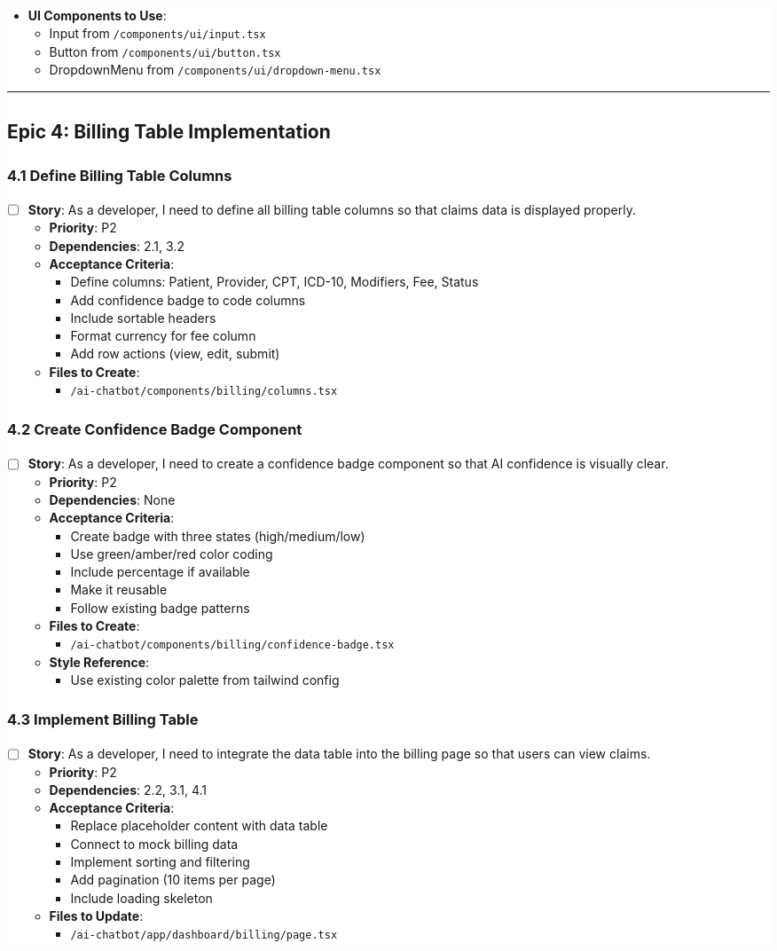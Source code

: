   - **UI Components to Use**:
    - Input from `/components/ui/input.tsx`
    - Button from `/components/ui/button.tsx`
    - DropdownMenu from `/components/ui/dropdown-menu.tsx`

---

## Epic 4: Billing Table Implementation

### 4.1 Define Billing Table Columns
- [ ] **Story**: As a developer, I need to define all billing table columns so that claims data is displayed properly.
  - **Priority**: P2
  - **Dependencies**: 2.1, 3.2
  - **Acceptance Criteria**:
    - Define columns: Patient, Provider, CPT, ICD-10, Modifiers, Fee, Status
    - Add confidence badge to code columns
    - Include sortable headers
    - Format currency for fee column
    - Add row actions (view, edit, submit)
  - **Files to Create**:
    - `/ai-chatbot/components/billing/columns.tsx`

### 4.2 Create Confidence Badge Component
- [ ] **Story**: As a developer, I need to create a confidence badge component so that AI confidence is visually clear.
  - **Priority**: P2
  - **Dependencies**: None
  - **Acceptance Criteria**:
    - Create badge with three states (high/medium/low)
    - Use green/amber/red color coding
    - Include percentage if available
    - Make it reusable
    - Follow existing badge patterns
  - **Files to Create**:
    - `/ai-chatbot/components/billing/confidence-badge.tsx`
  - **Style Reference**:
    - Use existing color palette from tailwind config

### 4.3 Implement Billing Table
- [ ] **Story**: As a developer, I need to integrate the data table into the billing page so that users can view claims.
  - **Priority**: P2
  - **Dependencies**: 2.2, 3.1, 4.1
  - **Acceptance Criteria**:
    - Replace placeholder content with data table
    - Connect to mock billing data
    - Implement sorting and filtering
    - Add pagination (10 items per page)
    - Include loading skeleton
  - **Files to Update**:
    - `/ai-chatbot/app/dashboard/billing/page.tsx`
